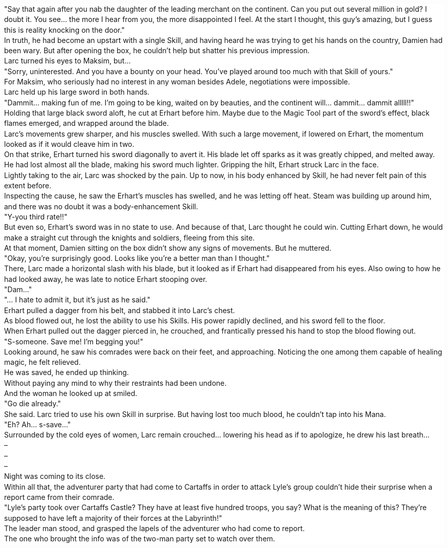 "Say that again after you nab the daughter of the leading merchant on the continent. Can you put out several million in gold? I doubt it. You see… the more I hear from you, the more disappointed I feel. At the start I thought, this guy’s amazing, but I guess this is reality knocking on the door."<br/>
In truth, he had become an upstart with a single Skill, and having heard he was trying to get his hands on the country, Damien had been wary. But after opening the box, he couldn’t help but shatter his previous impression.<br/>
Larc turned his eyes to Maksim, but…<br/>
"Sorry, uninterested. And you have a bounty on your head. You’ve played around too much with that Skill of yours."<br/>
For Maksim, who seriously had no interest in any woman besides Adele, negotiations were impossible.<br/>
Larc held up his large sword in both hands.<br/>
"Dammit… making fun of me. I’m going to be king, waited on by beauties, and the continent will… dammit… dammit alllll!!"<br/>
Holding that large black sword aloft, he cut at Erhart before him. Maybe due to the Magic Tool part of the sword’s effect, black flames emerged, and wrapped around the blade.<br/>
Larc’s movements grew sharper, and his muscles swelled. With such a large movement, if lowered on Erhart, the momentum looked as if it would cleave him in two.<br/>
On that strike, Erhart turned his sword diagonally to avert it. His blade let off sparks as it was greatly chipped, and melted away.<br/>
He had lost almost all the blade, making his sword much lighter. Gripping the hilt, Erhart struck Larc in the face.<br/>
Lightly taking to the air, Larc was shocked by the pain. Up to now, in his body enhanced by Skill, he had never felt pain of this extent before.<br/>
Inspecting the cause, he saw the Erhart’s muscles has swelled, and he was letting off heat. Steam was building up around him, and there was no doubt it was a body-enhancement Skill.<br/>
"Y-you third rate!!"<br/>
But even so, Erhart’s sword was in no state to use. And because of that, Larc thought he could win. Cutting Erhart down, he would make a straight cut through the knights and soldiers, fleeing from this site.<br/>
At that moment, Damien sitting on the box didn’t show any signs of movements. But he muttered.<br/>
"Okay, you’re surprisingly good. Looks like you’re a better man than I thought."<br/>
There, Larc made a horizontal slash with his blade, but it looked as if Erhart had disappeared from his eyes. Also owing to how he had looked away, he was late to notice Erhart stooping over.<br/>
"Dam…"<br/>
"… I hate to admit it, but it’s just as he said."<br/>
Erhart pulled a dagger from his belt, and stabbed it into Larc’s chest.<br/>
As blood flowed out, he lost the ability to use his Skills. His power rapidly declined, and his sword fell to the floor.<br/>
When Erhart pulled out the dagger pierced in, he crouched, and frantically pressed his hand to stop the blood flowing out.<br/>
"S-someone. Save me! I’m begging you!"<br/>
Looking around, he saw his comrades were back on their feet, and approaching. Noticing the one among them capable of healing magic, he felt relieved.<br/>
He was saved, he ended up thinking.<br/>
Without paying any mind to why their restraints had been undone.<br/>
And the woman he looked up at smiled.<br/>
"Go die already."<br/>
She said. Larc tried to use his own Skill in surprise. But having lost too much blood, he couldn’t tap into his Mana.<br/>
"Eh? Ah… s-save…"<br/>
Surrounded by the cold eyes of women, Larc remain crouched… lowering his head as if to apologize, he drew his last breath…<br/>
–<br/>
–<br/>
–<br/>
Night was coming to its close.<br/>
Within all that, the adventurer party that had come to Cartaffs in order to attack Lyle’s group couldn’t hide their surprise when a report came from their comrade.<br/>
"Lyle’s party took over Cartaffs Castle? They have at least five hundred troops, you say? What is the meaning of this? They’re supposed to have left a majority of their forces at the Labyrinth!"<br/>
The leader man stood, and grasped the lapels of the adventurer who had come to report.<br/>
The one who brought the info was of the two-man party set to watch over them.<br/>